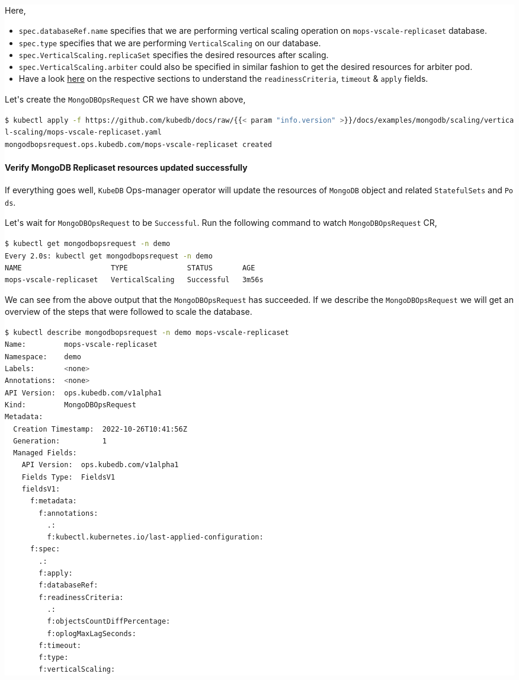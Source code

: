 Here,

- `spec.databaseRef.name` specifies that we are performing vertical scaling operation on `mops-vscale-replicaset` database.
- `spec.type` specifies that we are performing `VerticalScaling` on our database.
- `spec.VerticalScaling.replicaSet` specifies the desired resources after scaling.
- `spec.VerticalScaling.arbiter` could also be specified in similar fashion to get the desired resources for arbiter pod.
- Have a look [here](/docs/v2023.11.2/guides/mongodb/concepts/opsrequest#specreadinesscriteria) on the respective sections to understand the `readinessCriteria`, `timeout` & `apply` fields.

Let's create the `MongoDBOpsRequest` CR we have shown above,

```bash
$ kubectl apply -f https://github.com/kubedb/docs/raw/{{< param "info.version" >}}/docs/examples/mongodb/scaling/vertical-scaling/mops-vscale-replicaset.yaml
mongodbopsrequest.ops.kubedb.com/mops-vscale-replicaset created
```

#### Verify MongoDB Replicaset resources updated successfully 

If everything goes well, `KubeDB` Ops-manager operator will update the resources of `MongoDB` object and related `StatefulSets` and `Pods`.

Let's wait for `MongoDBOpsRequest` to be `Successful`.  Run the following command to watch `MongoDBOpsRequest` CR,

```bash
$ kubectl get mongodbopsrequest -n demo
Every 2.0s: kubectl get mongodbopsrequest -n demo
NAME                     TYPE              STATUS       AGE
mops-vscale-replicaset   VerticalScaling   Successful   3m56s
```

We can see from the above output that the `MongoDBOpsRequest` has succeeded. If we describe the `MongoDBOpsRequest` we will get an overview of the steps that were followed to scale the database.

```bash
$ kubectl describe mongodbopsrequest -n demo mops-vscale-replicaset
Name:         mops-vscale-replicaset
Namespace:    demo
Labels:       <none>
Annotations:  <none>
API Version:  ops.kubedb.com/v1alpha1
Kind:         MongoDBOpsRequest
Metadata:
  Creation Timestamp:  2022-10-26T10:41:56Z
  Generation:          1
  Managed Fields:
    API Version:  ops.kubedb.com/v1alpha1
    Fields Type:  FieldsV1
    fieldsV1:
      f:metadata:
        f:annotations:
          .:
          f:kubectl.kubernetes.io/last-applied-configuration:
      f:spec:
        .:
        f:apply:
        f:databaseRef:
        f:readinessCriteria:
          .:
          f:objectsCountDiffPercentage:
          f:oplogMaxLagSeconds:
        f:timeout:
        f:type:
        f:verticalScaling:
```